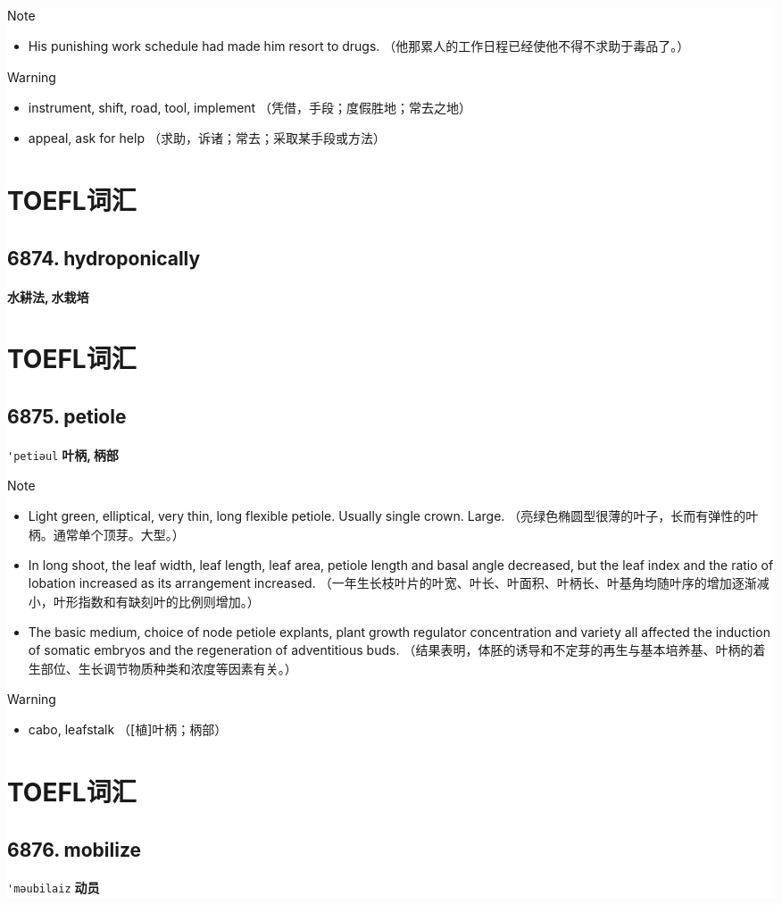 > [!NOTE]
>
> - His punishing work schedule had made him resort to drugs. （他那累人的工作日程已经使他不得不求助于毒品了。）
>

> [!WARNING]
>
> - instrument, shift, road, tool, implement （凭借，手段；度假胜地；常去之地）
>
> - appeal, ask for help （求助，诉诸；常去；采取某手段或方法）
>

# TOEFL词汇

## 6874. hydroponically

**水耕法,  水栽培**

# TOEFL词汇

## 6875. petiole

`'petiəul`  **叶柄, 柄部**

> [!NOTE]
>
> - Light green, elliptical, very thin, long flexible petiole. Usually single crown. Large. （亮绿色椭圆型很薄的叶子，长而有弹性的叶柄。通常单个顶芽。大型。）
>
> - In long shoot, the leaf width, leaf length, leaf area, petiole length and basal angle decreased, but the leaf index and the ratio of lobation increased as its arrangement increased. （一年生长枝叶片的叶宽、叶长、叶面积、叶柄长、叶基角均随叶序的增加逐渐减小，叶形指数和有缺刻叶的比例则增加。）
>
> - The basic medium, choice of node petiole explants, plant growth regulator concentration and variety all affected the induction of somatic embryos and the regeneration of adventitious buds. （结果表明，体胚的诱导和不定芽的再生与基本培养基、叶柄的着生部位、生长调节物质种类和浓度等因素有关。）
>

> [!WARNING]
>
> - cabo, leafstalk （[植]叶柄；柄部）
>

# TOEFL词汇

## 6876. mobilize

`'məubilaiz`  **动员**
